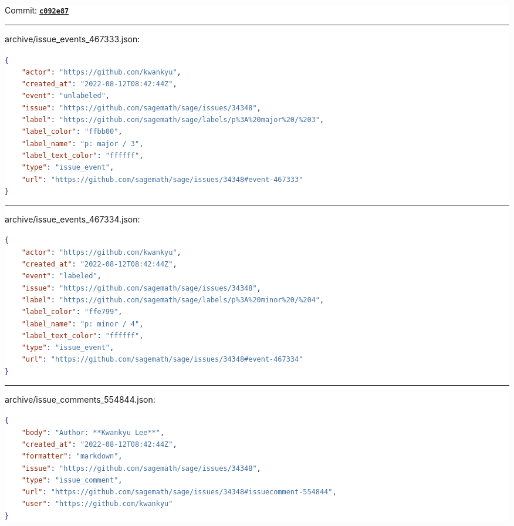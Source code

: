Commit: **[`c092e87`](https://github.com/sagemath/sagetrac-mirror/commit/c092e87889f97dc5a6f503deacb645dc90f4621c)**



---

archive/issue_events_467333.json:
```json
{
    "actor": "https://github.com/kwankyu",
    "created_at": "2022-08-12T08:42:44Z",
    "event": "unlabeled",
    "issue": "https://github.com/sagemath/sage/issues/34348",
    "label": "https://github.com/sagemath/sage/labels/p%3A%20major%20/%203",
    "label_color": "ffbb00",
    "label_name": "p: major / 3",
    "label_text_color": "ffffff",
    "type": "issue_event",
    "url": "https://github.com/sagemath/sage/issues/34348#event-467333"
}
```



---

archive/issue_events_467334.json:
```json
{
    "actor": "https://github.com/kwankyu",
    "created_at": "2022-08-12T08:42:44Z",
    "event": "labeled",
    "issue": "https://github.com/sagemath/sage/issues/34348",
    "label": "https://github.com/sagemath/sage/labels/p%3A%20minor%20/%204",
    "label_color": "ffe799",
    "label_name": "p: minor / 4",
    "label_text_color": "ffffff",
    "type": "issue_event",
    "url": "https://github.com/sagemath/sage/issues/34348#event-467334"
}
```



---

archive/issue_comments_554844.json:
```json
{
    "body": "Author: **Kwankyu Lee**",
    "created_at": "2022-08-12T08:42:44Z",
    "formatter": "markdown",
    "issue": "https://github.com/sagemath/sage/issues/34348",
    "type": "issue_comment",
    "url": "https://github.com/sagemath/sage/issues/34348#issuecomment-554844",
    "user": "https://github.com/kwankyu"
}
```
